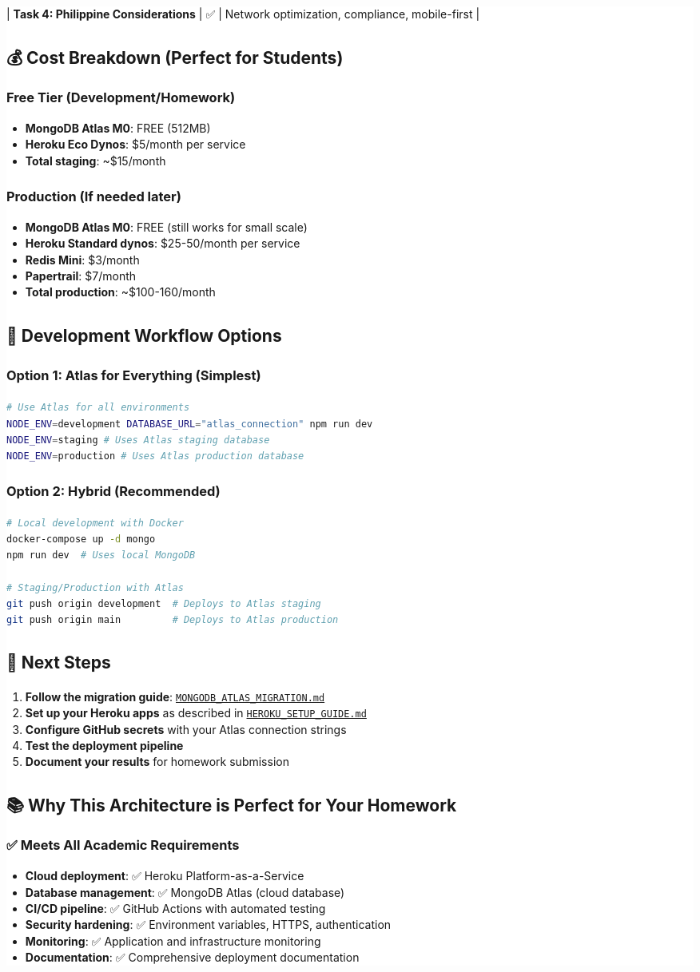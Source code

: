 | **Task 4: Philippine Considerations** | ✅ | Network optimization, compliance, mobile-first |

## 💰 Cost Breakdown (Perfect for Students)

### Free Tier (Development/Homework)
- **MongoDB Atlas M0**: FREE (512MB)
- **Heroku Eco Dynos**: $5/month per service
- **Total staging**: ~$15/month

### Production (If needed later)
- **MongoDB Atlas M0**: FREE (still works for small scale)
- **Heroku Standard dynos**: $25-50/month per service
- **Redis Mini**: $3/month
- **Papertrail**: $7/month
- **Total production**: ~$100-160/month

## 🔧 Development Workflow Options

### Option 1: Atlas for Everything (Simplest)
```bash
# Use Atlas for all environments
NODE_ENV=development DATABASE_URL="atlas_connection" npm run dev
NODE_ENV=staging # Uses Atlas staging database  
NODE_ENV=production # Uses Atlas production database
```

### Option 2: Hybrid (Recommended)
```bash
# Local development with Docker
docker-compose up -d mongo
npm run dev  # Uses local MongoDB

# Staging/Production with Atlas
git push origin development  # Deploys to Atlas staging
git push origin main         # Deploys to Atlas production
```

## 🚀 Next Steps

1. **Follow the migration guide**: [`MONGODB_ATLAS_MIGRATION.md`](MONGODB_ATLAS_MIGRATION.md)
2. **Set up your Heroku apps** as described in [`HEROKU_SETUP_GUIDE.md`](HEROKU_SETUP_GUIDE.md)
3. **Configure GitHub secrets** with your Atlas connection strings
4. **Test the deployment pipeline**
5. **Document your results** for homework submission

## 📚 Why This Architecture is Perfect for Your Homework

### ✅ Meets All Academic Requirements
- **Cloud deployment**: ✅ Heroku Platform-as-a-Service
- **Database management**: ✅ MongoDB Atlas (cloud database)
- **CI/CD pipeline**: ✅ GitHub Actions with automated testing
- **Security hardening**: ✅ Environment variables, HTTPS, authentication
- **Monitoring**: ✅ Application and infrastructure monitoring
- **Documentation**: ✅ Comprehensive deployment documentation
